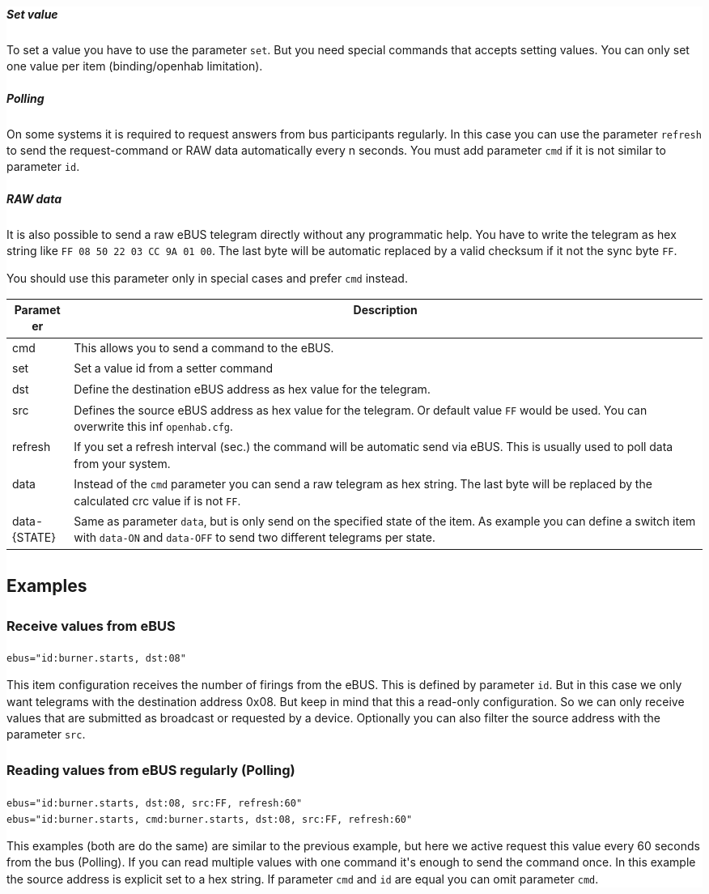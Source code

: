 ##### Set value
To set a value you have to use the parameter `set`. But you need special commands that accepts setting values. You can only set one value per item (binding/openhab limitation).

##### Polling
On some systems it is required to request answers from bus participants regularly. In this case you can use the parameter `refresh` to send the request-command or RAW data automatically every n seconds. You must add parameter `cmd` if it is not similar to parameter `id`.

##### RAW data
It is also possible to send a raw eBUS telegram directly without any programmatic help. You have to write the telegram as hex string like `FF 08 50 22 03 CC 9A 01 00`. The last byte will be automatic replaced by a valid checksum if it not the sync byte `FF`.

You should use this parameter only in special cases and prefer `cmd` instead.

Parameter      | Description
---            | ---
cmd            | This allows you to send a command to the eBUS.
set            | Set a value id from a setter command
dst            | Define the destination eBUS address as hex value for the telegram.
src            | Defines the source eBUS address as hex value for the telegram. Or default value `FF` would be used. You can overwrite this inf `openhab.cfg`.
refresh        | If you set a refresh interval (sec.) the command will be automatic send via eBUS. This is usually used to poll data from your system.
data           | Instead of the `cmd` parameter you can send a raw telegram as hex string. The last byte will be replaced by the calculated crc value if is not `FF`.
data-{STATE}   | Same as parameter `data`, but is only send on the specified state of the item. As example you can define a switch item with `data-ON` and `data-OFF` to send two different telegrams per state.

## Examples

### Receive values from eBUS

    ebus="id:burner.starts, dst:08"

This item configuration receives the number of firings from the eBUS. This is defined by parameter `id`. But in this case we only want telegrams with the destination address 0x08. But keep in mind that this a read-only configuration. So we can only receive values that are submitted as broadcast or requested by a device.
Optionally you can also filter the source address with the parameter `src`.

### Reading values from eBUS regularly (Polling)

    ebus="id:burner.starts, dst:08, src:FF, refresh:60"
    ebus="id:burner.starts, cmd:burner.starts, dst:08, src:FF, refresh:60"

This examples (both are do the same) are similar to the previous example, but here we active request this value every 60 seconds from the bus (Polling). If you can read multiple values with one command it's enough to send the command once. In this example the source address is explicit set to a hex string. If parameter `cmd` and `id` are equal you can omit parameter `cmd`.
